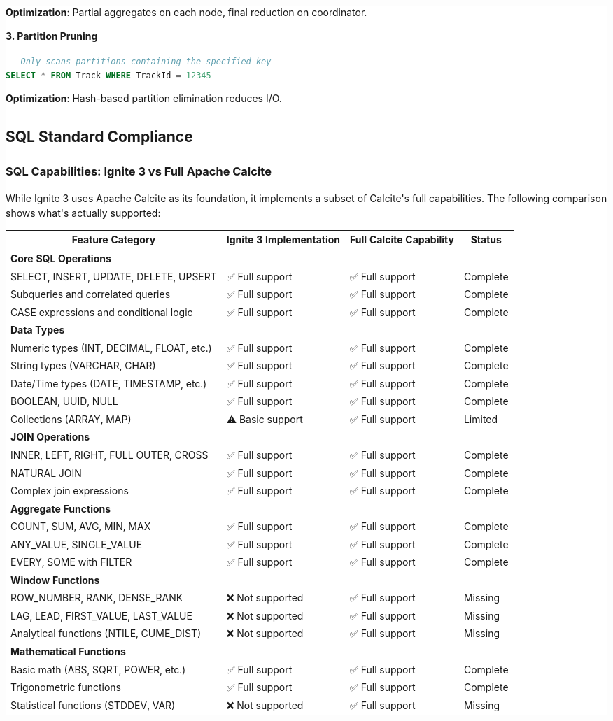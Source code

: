 **Optimization**: Partial aggregates on each node, final reduction on coordinator.

**3. Partition Pruning**

```sql
-- Only scans partitions containing the specified key
SELECT * FROM Track WHERE TrackId = 12345
```

**Optimization**: Hash-based partition elimination reduces I/O.

## SQL Standard Compliance

### SQL Capabilities: Ignite 3 vs Full Apache Calcite

While Ignite 3 uses Apache Calcite as its foundation, it implements a subset of Calcite's full capabilities. The following comparison shows what's actually supported:

| Feature Category | Ignite 3 Implementation | Full Calcite Capability | Status |
|------------------|------------------------|---------------------------|--------|
| **Core SQL Operations** | | | |
| SELECT, INSERT, UPDATE, DELETE, UPSERT | ✅ Full support | ✅ Full support | Complete |
| Subqueries and correlated queries | ✅ Full support | ✅ Full support | Complete |
| CASE expressions and conditional logic | ✅ Full support | ✅ Full support | Complete |
| **Data Types** | | | |
| Numeric types (INT, DECIMAL, FLOAT, etc.) | ✅ Full support | ✅ Full support | Complete |
| String types (VARCHAR, CHAR) | ✅ Full support | ✅ Full support | Complete |
| Date/Time types (DATE, TIMESTAMP, etc.) | ✅ Full support | ✅ Full support | Complete |
| BOOLEAN, UUID, NULL | ✅ Full support | ✅ Full support | Complete |
| Collections (ARRAY, MAP) | ⚠️ Basic support | ✅ Full support | Limited |
| **JOIN Operations** | | | |
| INNER, LEFT, RIGHT, FULL OUTER, CROSS | ✅ Full support | ✅ Full support | Complete |
| NATURAL JOIN | ✅ Full support | ✅ Full support | Complete |
| Complex join expressions | ✅ Full support | ✅ Full support | Complete |
| **Aggregate Functions** | | | |
| COUNT, SUM, AVG, MIN, MAX | ✅ Full support | ✅ Full support | Complete |
| ANY_VALUE, SINGLE_VALUE | ✅ Full support | ✅ Full support | Complete |
| EVERY, SOME with FILTER | ✅ Full support | ✅ Full support | Complete |
| **Window Functions** | | | |
| ROW_NUMBER, RANK, DENSE_RANK | ❌ Not supported | ✅ Full support | Missing |
| LAG, LEAD, FIRST_VALUE, LAST_VALUE | ❌ Not supported | ✅ Full support | Missing |
| Analytical functions (NTILE, CUME_DIST) | ❌ Not supported | ✅ Full support | Missing |
| **Mathematical Functions** | | | |
| Basic math (ABS, SQRT, POWER, etc.) | ✅ Full support | ✅ Full support | Complete |
| Trigonometric functions | ✅ Full support | ✅ Full support | Complete |
| Statistical functions (STDDEV, VAR) | ❌ Not supported | ✅ Full support | Missing |